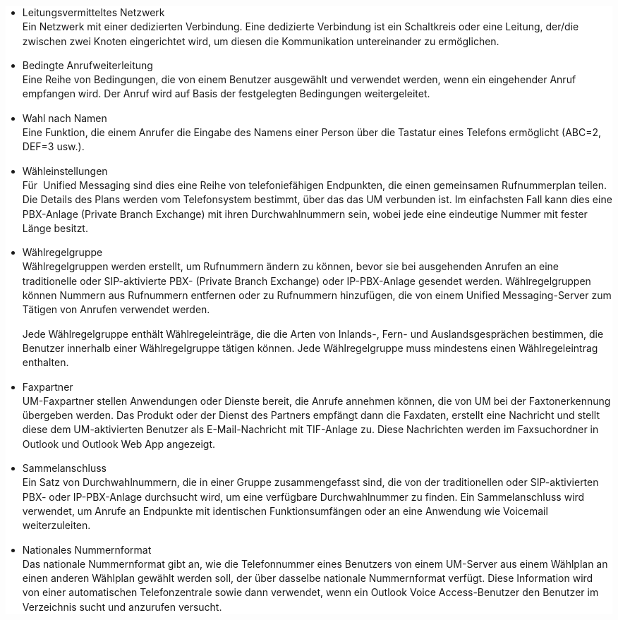 

  - Leitungsvermitteltes Netzwerk  
    Ein Netzwerk mit einer dedizierten Verbindung. Eine dedizierte Verbindung ist ein Schaltkreis oder eine Leitung, der/die zwischen zwei Knoten eingerichtet wird, um diesen die Kommunikation untereinander zu ermöglichen.



  - Bedingte Anrufweiterleitung  
    Eine Reihe von Bedingungen, die von einem Benutzer ausgewählt und verwendet werden, wenn ein eingehender Anruf empfangen wird. Der Anruf wird auf Basis der festgelegten Bedingungen weitergeleitet.



  - Wahl nach Namen  
    Eine Funktion, die einem Anrufer die Eingabe des Namens einer Person über die Tastatur eines Telefons ermöglicht (ABC=2, DEF=3 usw.).



  - Wähleinstellungen  
    Für  Unified Messaging sind dies eine Reihe von telefoniefähigen Endpunkten, die einen gemeinsamen Rufnummerplan teilen. Die Details des Plans werden vom Telefonsystem bestimmt, über das das UM verbunden ist. Im einfachsten Fall kann dies eine PBX-Anlage (Private Branch Exchange) mit ihren Durchwahlnummern sein, wobei jede eine eindeutige Nummer mit fester Länge besitzt.



  - Wählregelgruppe  
    Wählregelgruppen werden erstellt, um Rufnummern ändern zu können, bevor sie bei ausgehenden Anrufen an eine traditionelle oder SIP-aktivierte PBX- (Private Branch Exchange) oder IP-PBX-Anlage gesendet werden. Wählregelgruppen können Nummern aus Rufnummern entfernen oder zu Rufnummern hinzufügen, die von einem Unified Messaging-Server zum Tätigen von Anrufen verwendet werden.
    
    Jede Wählregelgruppe enthält Wählregeleinträge, die die Arten von Inlands-, Fern- und Auslandsgesprächen bestimmen, die Benutzer innerhalb einer Wählregelgruppe tätigen können. Jede Wählregelgruppe muss mindestens einen Wählregeleintrag enthalten.



  - Faxpartner  
    UM-Faxpartner stellen Anwendungen oder Dienste bereit, die Anrufe annehmen können, die von UM bei der Faxtonerkennung übergeben werden. Das Produkt oder der Dienst des Partners empfängt dann die Faxdaten, erstellt eine Nachricht und stellt diese dem UM-aktivierten Benutzer als E-Mail-Nachricht mit TIF-Anlage zu. Diese Nachrichten werden im Faxsuchordner in Outlook und Outlook Web App angezeigt.



  - Sammelanschluss  
    Ein Satz von Durchwahlnummern, die in einer Gruppe zusammengefasst sind, die von der traditionellen oder SIP-aktivierten PBX- oder IP-PBX-Anlage durchsucht wird, um eine verfügbare Durchwahlnummer zu finden. Ein Sammelanschluss wird verwendet, um Anrufe an Endpunkte mit identischen Funktionsumfängen oder an eine Anwendung wie Voicemail weiterzuleiten.



  - Nationales Nummernformat  
    Das nationale Nummernformat gibt an, wie die Telefonnummer eines Benutzers von einem UM-Server aus einem Wählplan an einen anderen Wählplan gewählt werden soll, der über dasselbe nationale Nummernformat verfügt. Diese Information wird von einer automatischen Telefonzentrale sowie dann verwendet, wenn ein Outlook Voice Access-Benutzer den Benutzer im Verzeichnis sucht und anzurufen versucht.
    